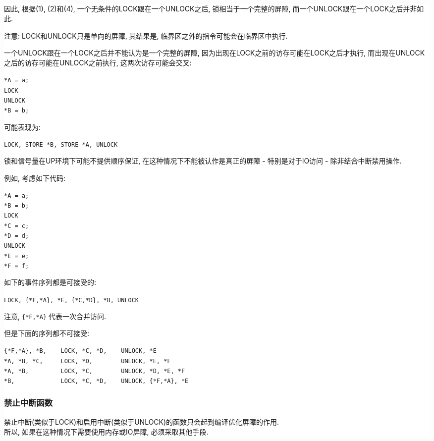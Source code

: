 因此, 根据(1), (2)和(4), 一个无条件的LOCK跟在一个UNLOCK之后, 锁相当于一个完整的屏障, 而一个UNLOCK跟在一个LOCK之后并非如此.  


注意: LOCK和UNLOCK只是单向的屏障, 其结果是, 临界区之外的指令可能会在临界区中执行.  

一个UNLOCK跟在一个LOCK之后并不能认为是一个完整的屏障, 因为出现在LOCK之前的访存可能在LOCK之后才执行, 而出现在UNLOCK之后的访存可能在UNLOCK之前执行, 这两次访存可能会交叉:  

```
*A = a;
LOCK
UNLOCK
*B = b;
```

可能表现为:  

```
LOCK, STORE *B, STORE *A, UNLOCK
```

锁和信号量在UP环境下可能不提供顺序保证, 在这种情况下不能被认作是真正的屏障 - 特别是对于IO访问 - 除非结合中断禁用操作.  


例如, 考虑如下代码:  

```
*A = a;
*B = b;
LOCK
*C = c;
*D = d;
UNLOCK
*E = e;
*F = f;
```


如下的事件序列都是可接受的:  

```
LOCK, {*F,*A}, *E, {*C,*D}, *B, UNLOCK
```

注意, `{*F,*A}` 代表一次合并访问.  

但是下面的序列都不可接受:  

```
{*F,*A}, *B,    LOCK, *C, *D,    UNLOCK, *E
*A, *B, *C,     LOCK, *D,        UNLOCK, *E, *F
*A, *B,         LOCK, *C,        UNLOCK, *D, *E, *F
*B,             LOCK, *C, *D,    UNLOCK, {*F,*A}, *E
```


### 禁止中断函数

禁止中断(类似于LOCK)和启用中断(类似于UNLOCK)的函数只会起到编译优化屏障的作用.   
所以, 如果在这种情况下需要使用内存或IO屏障, 必须采取其他手段.  
